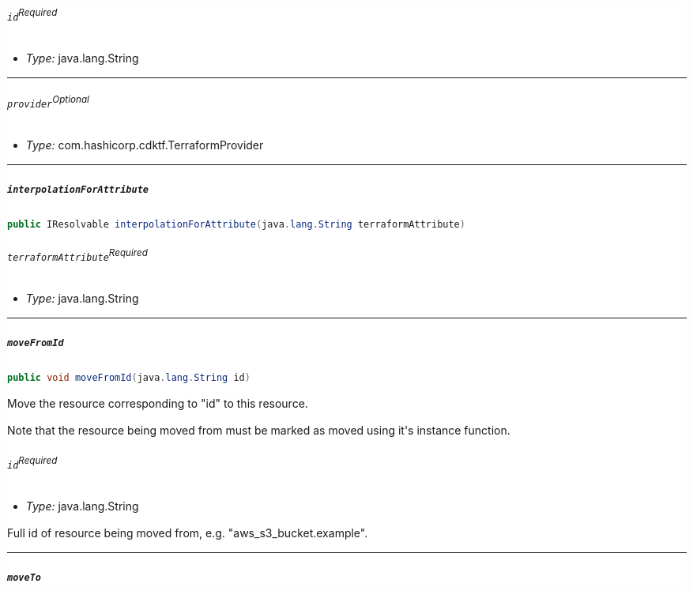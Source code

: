 ###### `id`<sup>Required</sup> <a name="id" id="@cdktf/provider-azurerm.monitorAutoscaleSetting.MonitorAutoscaleSetting.importFrom.parameter.id"></a>

- *Type:* java.lang.String

---

###### `provider`<sup>Optional</sup> <a name="provider" id="@cdktf/provider-azurerm.monitorAutoscaleSetting.MonitorAutoscaleSetting.importFrom.parameter.provider"></a>

- *Type:* com.hashicorp.cdktf.TerraformProvider

---

##### `interpolationForAttribute` <a name="interpolationForAttribute" id="@cdktf/provider-azurerm.monitorAutoscaleSetting.MonitorAutoscaleSetting.interpolationForAttribute"></a>

```java
public IResolvable interpolationForAttribute(java.lang.String terraformAttribute)
```

###### `terraformAttribute`<sup>Required</sup> <a name="terraformAttribute" id="@cdktf/provider-azurerm.monitorAutoscaleSetting.MonitorAutoscaleSetting.interpolationForAttribute.parameter.terraformAttribute"></a>

- *Type:* java.lang.String

---

##### `moveFromId` <a name="moveFromId" id="@cdktf/provider-azurerm.monitorAutoscaleSetting.MonitorAutoscaleSetting.moveFromId"></a>

```java
public void moveFromId(java.lang.String id)
```

Move the resource corresponding to "id" to this resource.

Note that the resource being moved from must be marked as moved using it's instance function.

###### `id`<sup>Required</sup> <a name="id" id="@cdktf/provider-azurerm.monitorAutoscaleSetting.MonitorAutoscaleSetting.moveFromId.parameter.id"></a>

- *Type:* java.lang.String

Full id of resource being moved from, e.g. "aws_s3_bucket.example".

---

##### `moveTo` <a name="moveTo" id="@cdktf/provider-azurerm.monitorAutoscaleSetting.MonitorAutoscaleSetting.moveTo"></a>
